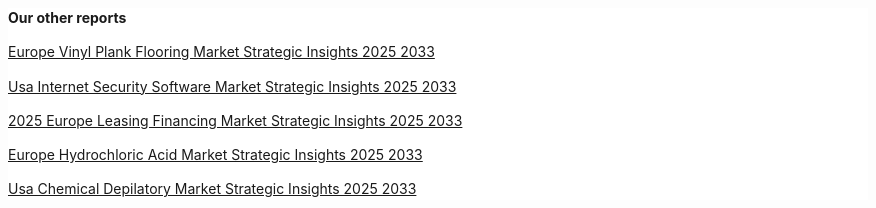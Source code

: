 <strong>Our other reports</strong>

<a href=https://www.linkedin.com/pulse/europe-vinyl-plank-flooring-market-company-challenges-ueykf/>Europe Vinyl Plank Flooring Market Strategic Insights 2025   2033</a>

<a href=https://www.linkedin.com/pulse/usa-internet-security-software-market-industry-overview-bs29f/>Usa Internet Security Software Market Strategic Insights 2025   2033</a>

<a href=https://www.linkedin.com/pulse/2025-europe-leasing-financing-market-report--oh8vf/>2025 Europe Leasing Financing Market Strategic Insights 2025   2033</a>

<a href=https://www.linkedin.com/pulse/europe-hydrochloric-acid-market-strategic-insight-survey-po5of/>Europe Hydrochloric Acid Market Strategic Insights 2025   2033</a>

<a href=https://www.linkedin.com/pulse/usa-chemical-depilatory-market-report-competitive-intelligence-sppcf/>Usa Chemical Depilatory Market Strategic Insights 2025   2033</a>
